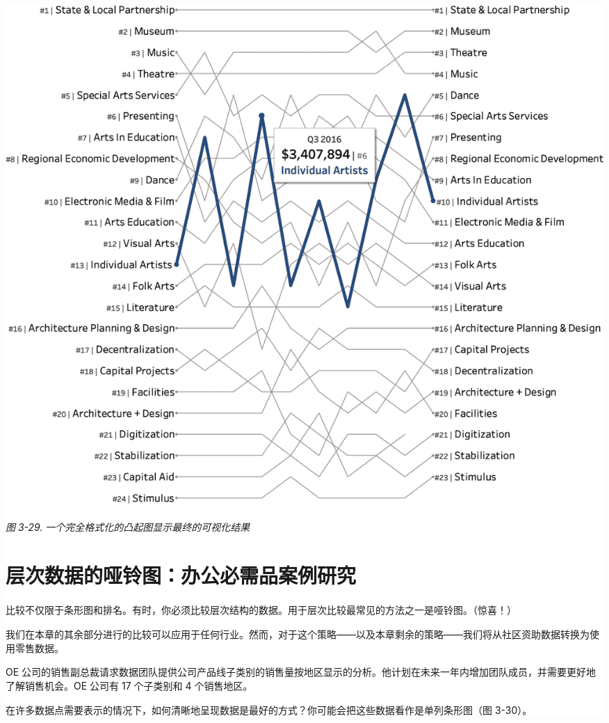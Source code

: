 ![一个完全格式化的凸起图显示最终的可视化结果](img/TAST_0329.png)

###### 图 3-29\. 一个完全格式化的凸起图显示最终的可视化结果

# 层次数据的哑铃图：办公必需品案例研究

比较不仅限于条形图和排名。有时，你必须比较层次结构的数据。用于层次比较最常见的方法之一是哑铃图。（惊喜！）

我们在本章的其余部分进行的比较可以应用于任何行业。然而，对于这个策略——以及本章剩余的策略——我们将从社区资助数据转换为使用零售数据。

OE 公司的销售副总裁请求数据团队提供公司产品线子类别的销售量按地区显示的分析。他计划在未来一年内增加团队成员，并需要更好地了解销售机会。OE 公司有 17 个子类别和 4 个销售地区。

在许多数据点需要表示的情况下，如何清晰地呈现数据是最好的方式？你可能会把这些数据看作是单列条形图（图 3-30）。
